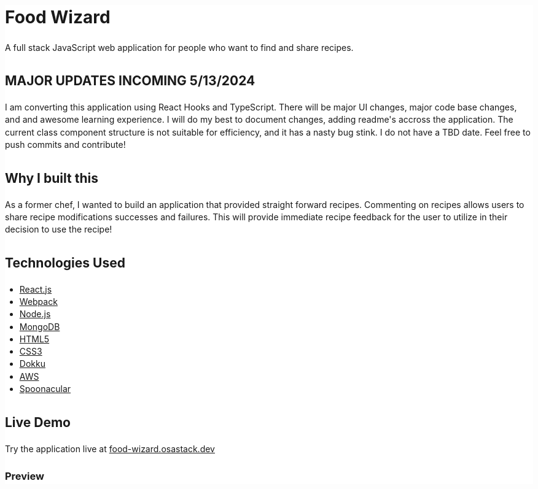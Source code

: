 # Food Wizard

A full stack JavaScript web application for people who want to find and share recipes.

## MAJOR UPDATES INCOMING 5/13/2024

I am converting this application using React Hooks and TypeScript. There will be major UI changes, major code base changes, and and awesome learning experience. I will do my best to document changes, adding readme's accross the application. The current class component structure is not suitable for efficiency, and it has a nasty bug stink. I do not have a TBD date. Feel free to push commits and contribute!

## Why I built this

As a former chef, I wanted to build an application that provided straight forward recipes. Commenting on recipes allows users to share recipe modifications successes and failures. This will provide immediate recipe feedback for the user to utilize in their decision to use the recipe!

## Technologies Used

- [React.js](https://react.dev/)
- [Webpack](https://webpack.js.org/)
- [Node.js](https://nodejs.org/en)
- [MongoDB](https://www.mongodb.com/)
- [HTML5](https://developer.mozilla.org/en-US/docs/Web/HTML)
- [CSS3](https://developer.mozilla.org/en-US/docs/Web/CSS)
- [Dokku](https://dokku.com/)
- [AWS](https://aws.amazon.com/)
- [Spoonacular](https://spoonacular.com/)

## Live Demo

Try the application live at [food-wizard.osastack.dev](https://food-wizard.osastack.dev)

### Preview
